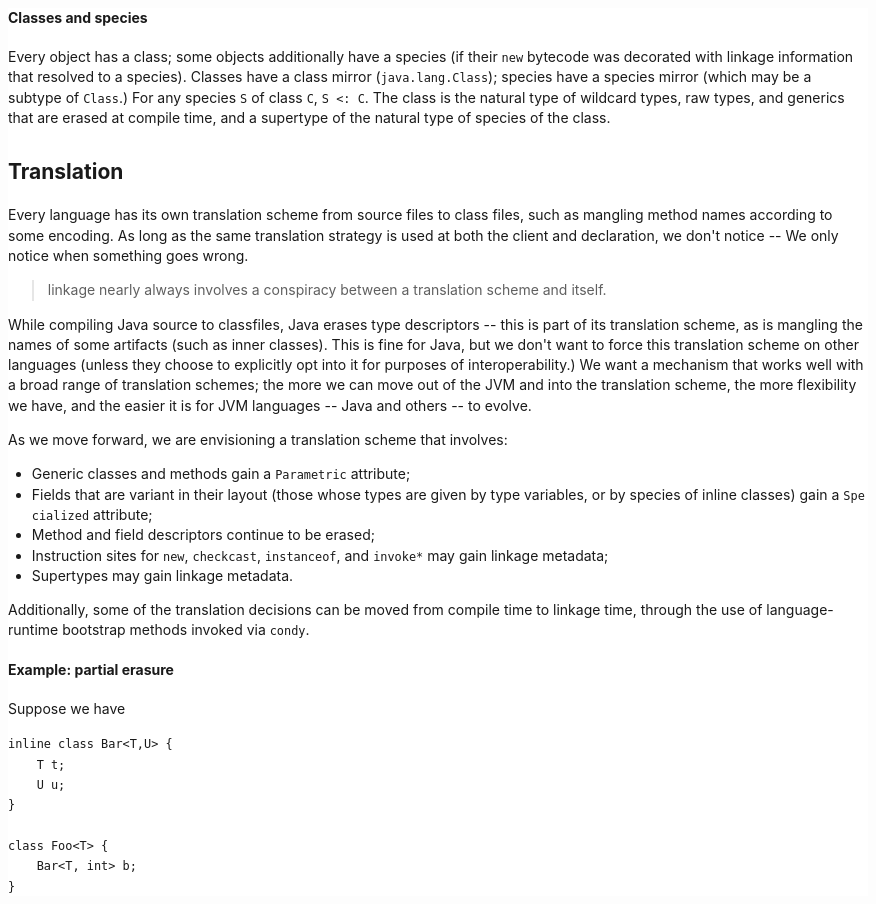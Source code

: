 #### Classes and species

Every object has a class; some objects additionally have a species (if their
`new` bytecode was decorated with linkage information that resolved to a
species).  Classes have a class mirror (`java.lang.Class`); species have a
species mirror (which may be a subtype of `Class`.)  For any species `S` of
class `C`, `S <: C`.  The class is the natural type of wildcard types, raw
types, and generics that are erased at compile time, and a supertype of the
natural type of species of the class.

## Translation

Every language has its own translation scheme from source files to class files,
such as mangling method names according to some encoding.  As long as the same
translation strategy is used at both the client and declaration, we don't notice
-- We only notice when something goes wrong.

> linkage nearly always involves a conspiracy between a translation scheme and
> itself.

While compiling Java source to classfiles, Java erases type descriptors -- this
is part of its translation scheme, as is mangling the names of some artifacts
(such as  inner classes).  This is fine for Java, but we don't want to force
this translation scheme on other languages (unless they choose to explicitly opt
into it for purposes of interoperability.)  We want a mechanism that works well
with a broad range of translation schemes; the more we can move out of the JVM
and into the translation scheme, the more flexibility we have, and the easier it
is for JVM languages -- Java and others -- to evolve.

As we move forward, we are envisioning a translation scheme that involves:

 - Generic classes and methods gain a `Parametric` attribute;
 - Fields that are variant in their layout (those whose types are given by type
   variables, or by species of inline classes) gain a `Specialized` attribute;
 - Method and field descriptors continue to be erased;
 - Instruction sites for `new`, `checkcast`, `instanceof`, and `invoke*` may
   gain linkage metadata;
 - Supertypes may gain linkage metadata.

Additionally, some of the translation decisions can be moved from compile time
to linkage time, through the use of language-runtime bootstrap methods invoked
via `condy`.  

#### Example: partial erasure

Suppose we have

```
inline class Bar<T,U> {
    T t;
    U u;
}

class Foo<T> {
    Bar<T, int> b;
}
```
